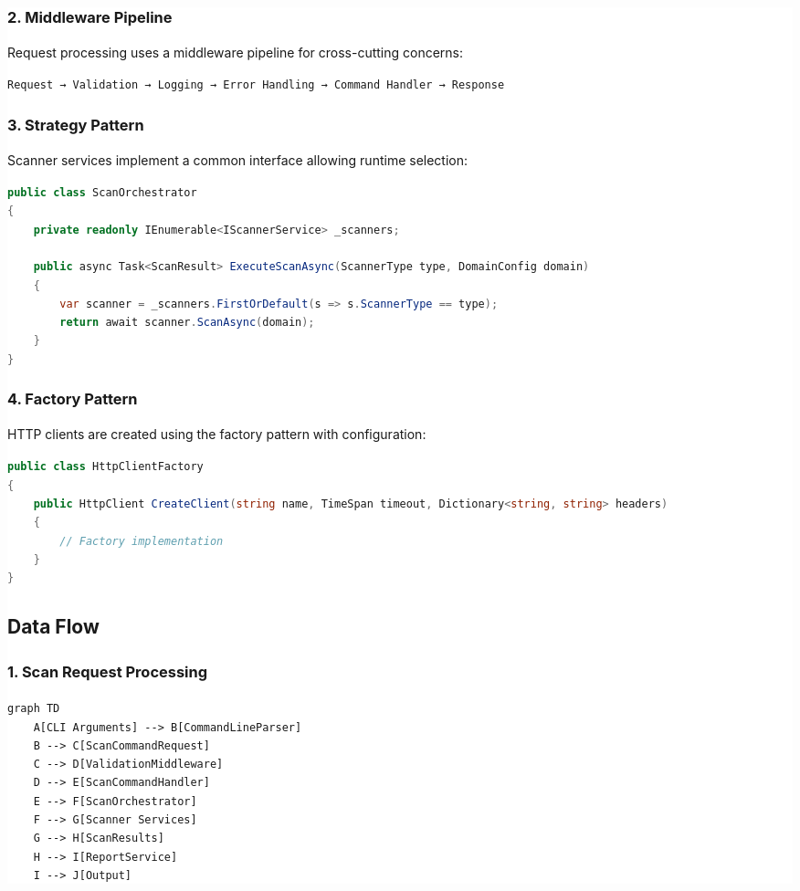 ### 2. Middleware Pipeline

Request processing uses a middleware pipeline for cross-cutting concerns:

```
Request → Validation → Logging → Error Handling → Command Handler → Response
```

### 3. Strategy Pattern

Scanner services implement a common interface allowing runtime selection:

```csharp
public class ScanOrchestrator
{
    private readonly IEnumerable<IScannerService> _scanners;
    
    public async Task<ScanResult> ExecuteScanAsync(ScannerType type, DomainConfig domain)
    {
        var scanner = _scanners.FirstOrDefault(s => s.ScannerType == type);
        return await scanner.ScanAsync(domain);
    }
}
```

### 4. Factory Pattern

HTTP clients are created using the factory pattern with configuration:

```csharp
public class HttpClientFactory
{
    public HttpClient CreateClient(string name, TimeSpan timeout, Dictionary<string, string> headers)
    {
        // Factory implementation
    }
}
```

## Data Flow

### 1. Scan Request Processing

```mermaid
graph TD
    A[CLI Arguments] --> B[CommandLineParser]
    B --> C[ScanCommandRequest]
    C --> D[ValidationMiddleware]
    D --> E[ScanCommandHandler]
    E --> F[ScanOrchestrator]
    F --> G[Scanner Services]
    G --> H[ScanResults]
    H --> I[ReportService]
    I --> J[Output]
```
